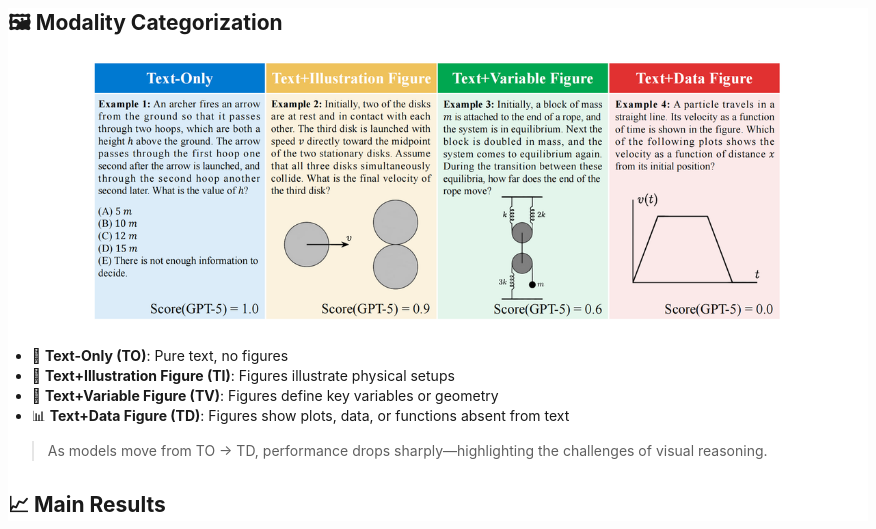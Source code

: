 

## 🖼️ Modality Categorization

<div align="center">
  <img src="intro/HiPhO_modality.png" alt="modality examples" width="700"/>
</div>

- 📝 **Text-Only (TO)**: Pure text, no figures  
- 🎯 **Text+Illustration Figure (TI)**: Figures illustrate physical setups
- 📐 **Text+Variable Figure (TV)**: Figures define key variables or geometry
- 📊 **Text+Data Figure (TD)**: Figures show plots, data, or functions absent from text

> As models move from TO → TD, performance drops sharply—highlighting the challenges of visual reasoning.



## 📈 Main Results

<div align="center">